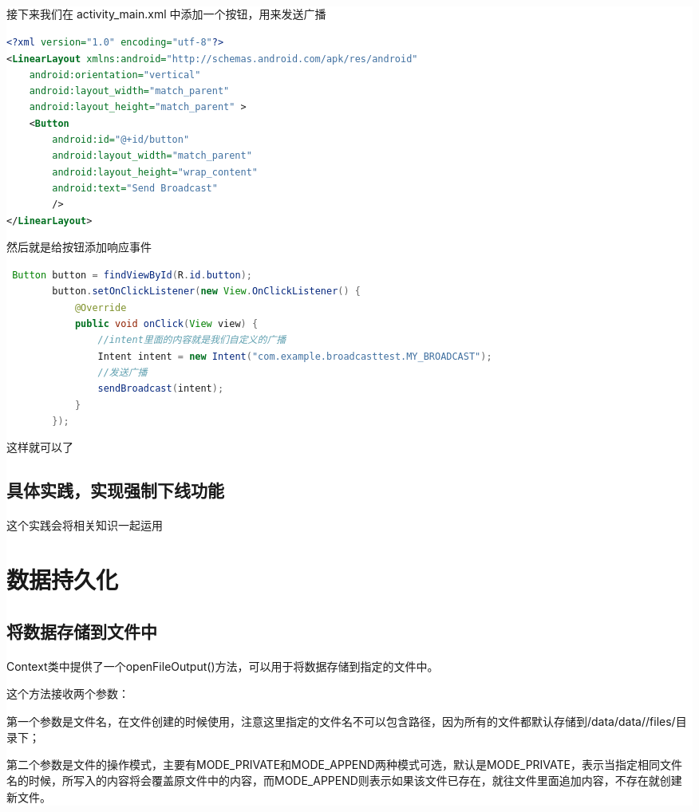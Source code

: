 
接下来我们在 activity_main.xml 中添加一个按钮，用来发送广播

```xml
<?xml version="1.0" encoding="utf-8"?>
<LinearLayout xmlns:android="http://schemas.android.com/apk/res/android"
    android:orientation="vertical"
    android:layout_width="match_parent"
    android:layout_height="match_parent" >
    <Button
        android:id="@+id/button"
        android:layout_width="match_parent"
        android:layout_height="wrap_content"
        android:text="Send Broadcast"
        />
</LinearLayout>
```

然后就是给按钮添加响应事件

```java
 Button button = findViewById(R.id.button);
        button.setOnClickListener(new View.OnClickListener() {
            @Override
            public void onClick(View view) {
                //intent里面的内容就是我们自定义的广播
                Intent intent = new Intent("com.example.broadcasttest.MY_BROADCAST");
                //发送广播
                sendBroadcast(intent);
            }
        });
```

这样就可以了

## 具体实践，实现强制下线功能

这个实践会将相关知识一起运用





# 数据持久化

## 将数据存储到文件中

Context类中提供了一个openFileOutput()方法，可以用于将数据存储到指定的文件中。

这个方法接收两个参数：

​	第一个参数是文件名，在文件创建的时候使用，注意这里指定的文件名不可以包含路径，因为所有的文件都默认存储到/data/data/<package name>/files/目录下；

​	第二个参数是文件的操作模式，主要有MODE_PRIVATE和MODE_APPEND两种模式可选，默认是MODE_PRIVATE，表示当指定相同文件名的时候，所写入的内容将会覆盖原文件中的内容，而MODE_APPEND则表示如果该文件已存在，就往文件里面追加内容，不存在就创建新文件。




